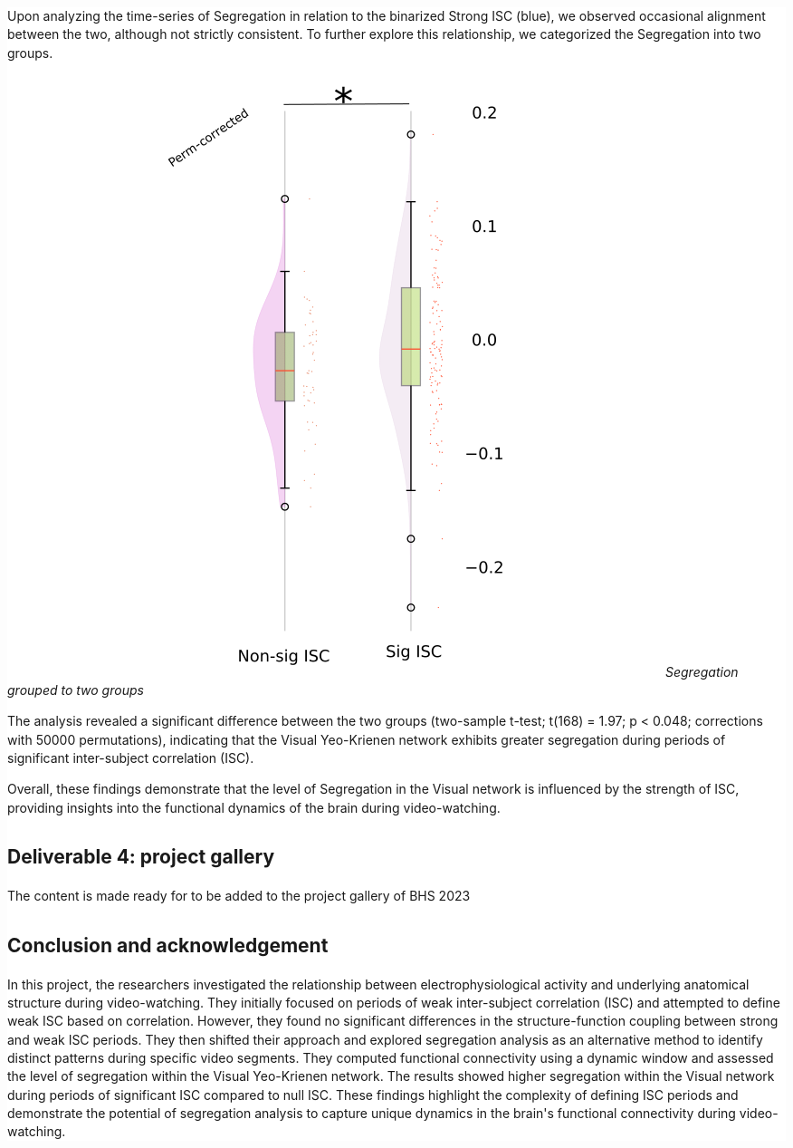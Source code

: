 Upon analyzing the time-series of Segregation in relation to the binarized Strong ISC (blue), we observed occasional alignment between the two, although not strictly consistent. To further explore this relationship, we categorized the Segregation into two groups.

![image info](/content/en/project/video-EEG-FC-SC/results/segregation_grouping.png)*Segregation grouped to two groups*

The analysis revealed a significant difference between the two groups (two-sample t-test; t(168) = 1.97; p < 0.048; corrections with 50000 permutations), indicating that the Visual Yeo-Krienen network exhibits greater segregation during periods of significant inter-subject correlation (ISC).

Overall, these findings demonstrate that the level of Segregation in the Visual network is influenced by the strength of ISC, providing insights into the functional dynamics of the brain during video-watching.

## Deliverable 4: project gallery
The content is made ready for to be added to the project gallery of BHS 2023

## Conclusion and acknowledgement
In this project, the researchers investigated the relationship between electrophysiological activity and underlying anatomical structure during video-watching. They initially focused on periods of weak inter-subject correlation (ISC) and attempted to define weak ISC based on correlation. However, they found no significant differences in the structure-function coupling between strong and weak ISC periods. They then shifted their approach and explored segregation analysis as an alternative method to identify distinct patterns during specific video segments. They computed functional connectivity using a dynamic window and assessed the level of segregation within the Visual Yeo-Krienen network. The results showed higher segregation within the Visual network during periods of significant ISC compared to null ISC. These findings highlight the complexity of defining ISC periods and demonstrate the potential of segregation analysis to capture unique dynamics in the brain's functional connectivity during video-watching.

